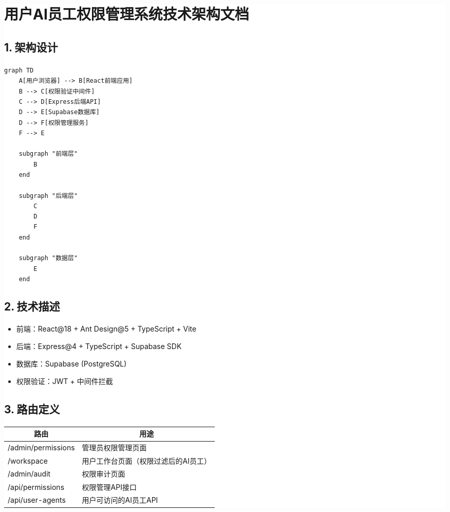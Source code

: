 # 用户AI员工权限管理系统技术架构文档

## 1. 架构设计

```mermaid
graph TD
    A[用户浏览器] --> B[React前端应用]
    B --> C[权限验证中间件]
    C --> D[Express后端API]
    D --> E[Supabase数据库]
    D --> F[权限管理服务]
    F --> E

    subgraph "前端层"
        B
    end

    subgraph "后端层"
        C
        D
        F
    end

    subgraph "数据层"
        E
    end
```

## 2. 技术描述

* 前端：React\@18 + Ant Design\@5 + TypeScript + Vite

* 后端：Express\@4 + TypeScript + Supabase SDK

* 数据库：Supabase (PostgreSQL)

* 权限验证：JWT + 中间件拦截

## 3. 路由定义

| 路由                 | 用途                  |
| ------------------ | ------------------- |
| /admin/permissions | 管理员权限管理页面           |
| /workspace         | 用户工作台页面（权限过滤后的AI员工） |
| /admin/audit       | 权限审计页面              |
| /api/permissions   | 权限管理API接口           |
| /api/user-agents   | 用户可访问的AI员工API       |

